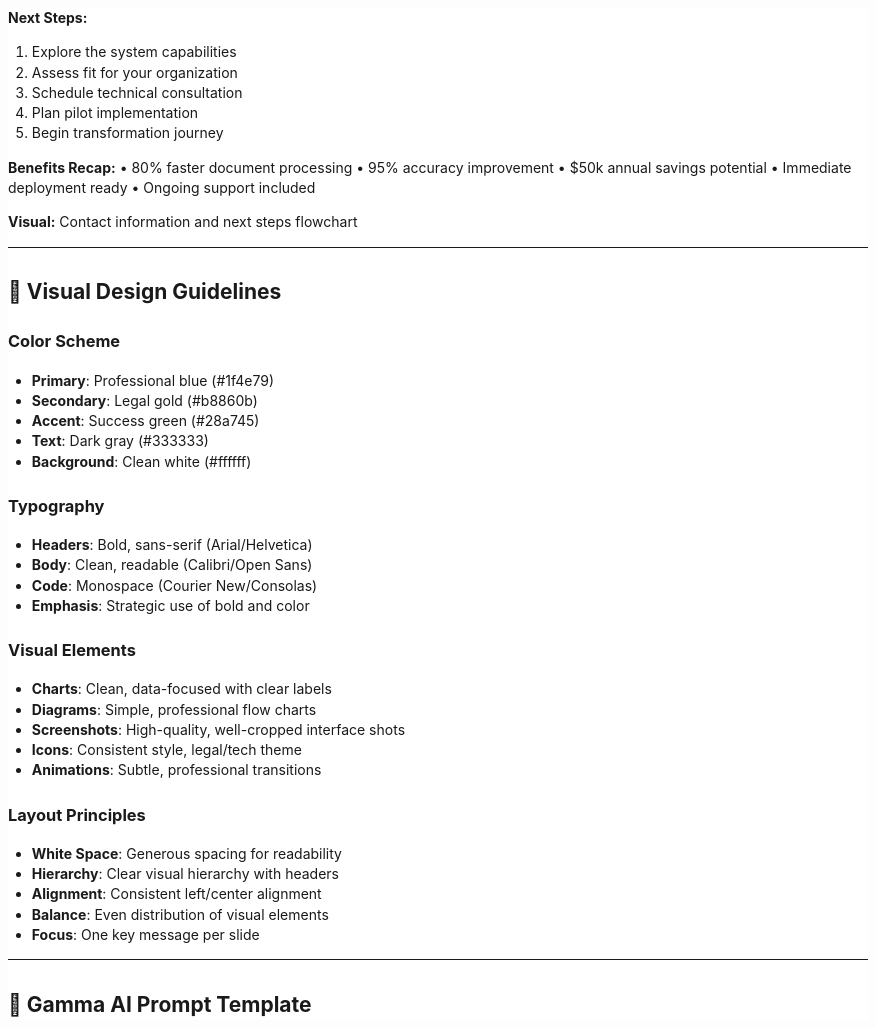 **Next Steps:**
1. Explore the system capabilities
2. Assess fit for your organization
3. Schedule technical consultation
4. Plan pilot implementation
5. Begin transformation journey

**Benefits Recap:**
• 80% faster document processing
• 95% accuracy improvement
• $50k annual savings potential
• Immediate deployment ready
• Ongoing support included

**Visual:** Contact information and next steps flowchart

---

## 🎨 Visual Design Guidelines

### Color Scheme
- **Primary**: Professional blue (#1f4e79)
- **Secondary**: Legal gold (#b8860b)
- **Accent**: Success green (#28a745)
- **Text**: Dark gray (#333333)
- **Background**: Clean white (#ffffff)

### Typography
- **Headers**: Bold, sans-serif (Arial/Helvetica)
- **Body**: Clean, readable (Calibri/Open Sans)
- **Code**: Monospace (Courier New/Consolas)
- **Emphasis**: Strategic use of bold and color

### Visual Elements
- **Charts**: Clean, data-focused with clear labels
- **Diagrams**: Simple, professional flow charts
- **Screenshots**: High-quality, well-cropped interface shots
- **Icons**: Consistent style, legal/tech theme
- **Animations**: Subtle, professional transitions

### Layout Principles
- **White Space**: Generous spacing for readability
- **Hierarchy**: Clear visual hierarchy with headers
- **Alignment**: Consistent left/center alignment
- **Balance**: Even distribution of visual elements
- **Focus**: One key message per slide

---

## 📱 Gamma AI Prompt Template
